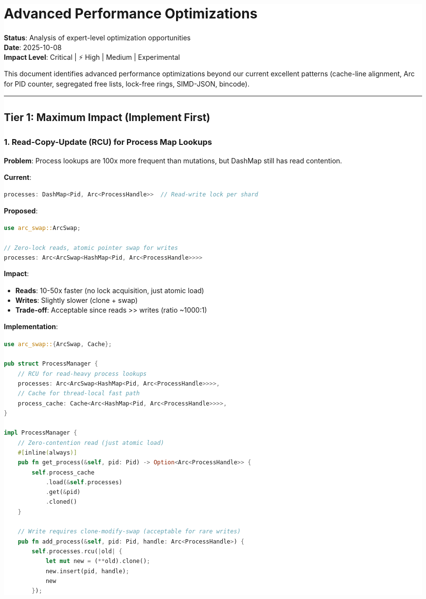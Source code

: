 # Advanced Performance Optimizations

**Status**: Analysis of expert-level optimization opportunities  
**Date**: 2025-10-08  
**Impact Level**: Critical | ⚡ High | Medium | Experimental

This document identifies advanced performance optimizations beyond our current excellent patterns (cache-line alignment, Arc for PID counter, segregated free lists, lock-free rings, SIMD-JSON, bincode).

---

## Tier 1: Maximum Impact (Implement First)

### 1. Read-Copy-Update (RCU) for Process Map Lookups

**Problem**: Process lookups are 100x more frequent than mutations, but DashMap still has read contention.

**Current**: 
```rust
processes: DashMap<Pid, Arc<ProcessHandle>>  // Read-write lock per shard
```

**Proposed**:
```rust
use arc_swap::ArcSwap;

// Zero-lock reads, atomic pointer swap for writes
processes: Arc<ArcSwap<HashMap<Pid, Arc<ProcessHandle>>>>
```

**Impact**: 
- **Reads**: 10-50x faster (no lock acquisition, just atomic load)
- **Writes**: Slightly slower (clone + swap)
- **Trade-off**: Acceptable since reads >> writes (ratio ~1000:1)

**Implementation**:
```rust
use arc_swap::{ArcSwap, Cache};

pub struct ProcessManager {
    // RCU for read-heavy process lookups
    processes: Arc<ArcSwap<HashMap<Pid, Arc<ProcessHandle>>>>,
    // Cache for thread-local fast path
    process_cache: Cache<Arc<HashMap<Pid, Arc<ProcessHandle>>>>,
}

impl ProcessManager {
    // Zero-contention read (just atomic load)
    #[inline(always)]
    pub fn get_process(&self, pid: Pid) -> Option<Arc<ProcessHandle>> {
        self.process_cache
            .load(&self.processes)
            .get(&pid)
            .cloned()
    }
    
    // Write requires clone-modify-swap (acceptable for rare writes)
    pub fn add_process(&self, pid: Pid, handle: Arc<ProcessHandle>) {
        self.processes.rcu(|old| {
            let mut new = (**old).clone();
            new.insert(pid, handle);
            new
        });
```